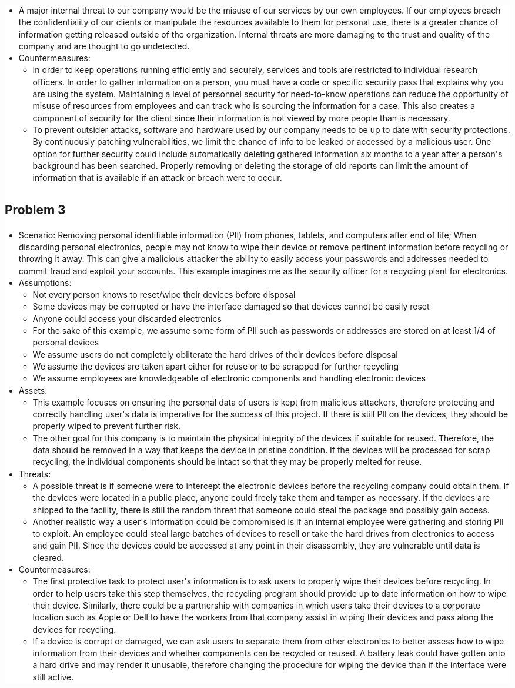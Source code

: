   - A major internal threat to our company would be the misuse of our services by our own employees. If our employees breach the confidentiality of our clients or manipulate the resources available to them for personal use, there is a greater chance of information getting released outside of the organization. Internal threats are more damaging to the trust and quality of the company and are thought to go undetected.
- Countermeasures:
  - In order to keep operations running efficiently and securely, services and tools are restricted to individual research officers. In order to gather information on a person, you must have a code or specific security pass that explains why you are using the system. Maintaining a level of personnel security for need-to-know operations can reduce the opportunity of misuse of resources from employees and can track who is sourcing the information for a case. This also creates a component of security for the client since their information is not viewed by more people than is necessary.
  - To prevent outsider attacks,  software and hardware used by our company needs to be up to date with security protections. By continuously patching vulnerabilities, we limit the chance of info to be leaked or accessed by a malicious user. One option for further security could include automatically deleting gathered information six months to a year after a person's background has been searched. Properly removing or deleting the storage of old reports can limit the amount of information that is available if an attack or breach were to occur.

## Problem 3
- Scenario: Removing personal identifiable information (PII) from phones, tablets, and computers after end of life; When discarding personal electronics, people may not know to wipe their device or remove pertinent information before recycling or throwing it away. This can give a malicious attacker the ability to easily access your passwords and addresses needed to commit fraud and exploit your accounts. This example imagines me as the security officer for a recycling plant for electronics.
- Assumptions:
  - Not every person knows to reset/wipe their devices before disposal
  - Some devices may be corrupted or have the interface damaged so that devices cannot be easily reset
  - Anyone could access your discarded electronics
  - For the sake of this example, we assume some form of PII such as passwords or addresses are stored on at least 1/4 of personal devices
  - We assume users do not completely obliterate the hard drives of their devices before disposal
  - We assume the devices are taken apart either for reuse or to be scrapped for further recycling
  - We assume employees are knowledgeable of electronic components and handling electronic devices
- Assets:
  - This example focuses on ensuring the personal data of users is kept from malicious attackers, therefore protecting and correctly handling user's data is imperative for the success of this project. If there is still PII on the devices, they should be properly wiped to prevent further risk.
  - The other goal for this company is to maintain the physical integrity of the devices if suitable for reused. Therefore, the data should be removed in a way that keeps the device in pristine condition. If the devices will be processed for scrap recycling, the individual components should be intact so that they may be properly melted for reuse. 
- Threats:
  - A possible threat is if someone were to intercept the electronic devices before the recycling company could obtain them. If the devices were located in a public place, anyone could freely take them and tamper as necessary. If the devices are shipped to the facility, there is still the random threat that someone could steal the package and possibly gain access.
  - Another realistic way a user's information could be compromised is if an internal employee were gathering and storing PII to exploit. An employee could steal large batches of devices to resell or take the hard drives from electronics to access and gain PII. Since the devices could be accessed at any point in their disassembly, they are vulnerable until data is cleared.
- Countermeasures:
  - The first protective task to protect user's information is to ask users to properly wipe their devices before recycling. In order to help users take this step themselves, the recycling program should provide up to date information on how to wipe their device. Similarly, there could be a partnership with companies in which users take their devices to a corporate location such as Apple or Dell to have the workers from that company assist in wiping their devices and pass along the devices for recycling.
  - If a device is corrupt or damaged, we can ask users to separate them from other electronics to better assess how to wipe information from their devices and whether components can be recycled or reused. A battery leak could have gotten onto a hard drive and may render it unusable, therefore changing the procedure for wiping the device than if the interface were still active.